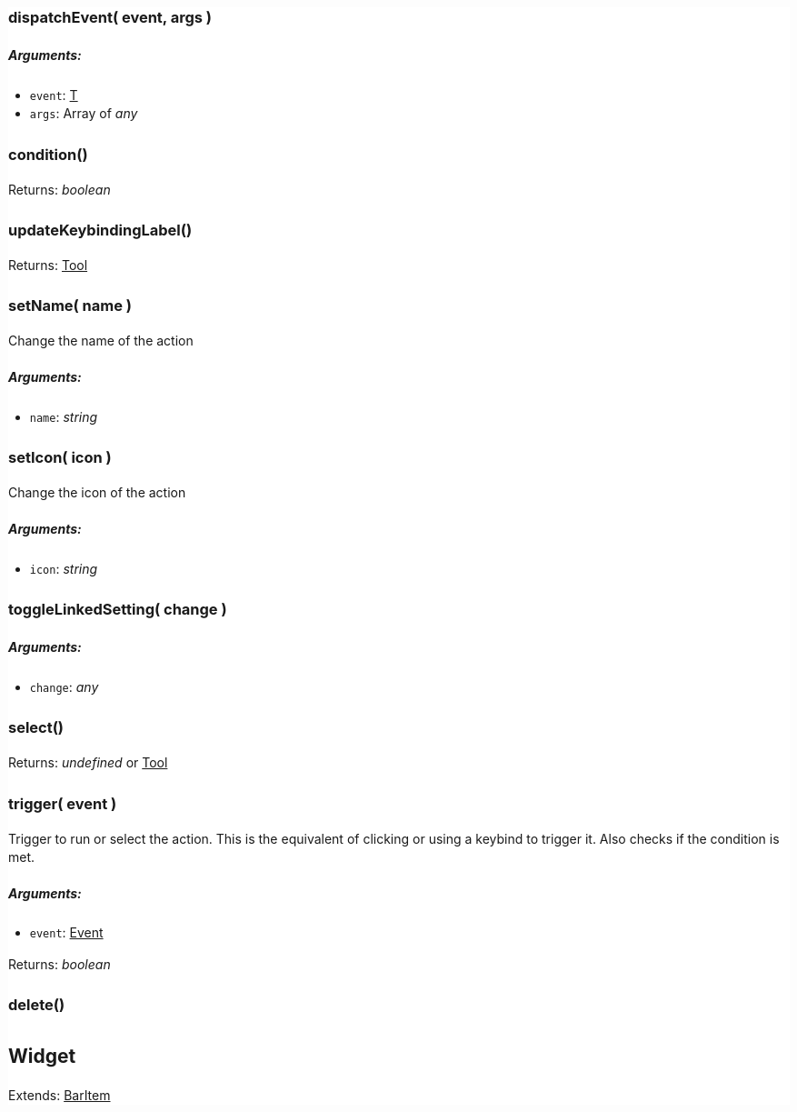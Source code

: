
### dispatchEvent( event, args )
##### Arguments:
* `event`: [T](#T)
* `args`: Array of *any*


### condition()

Returns: *boolean*

### updateKeybindingLabel()

Returns: [Tool](action#tool)

### setName( name )
Change the name of the action

##### Arguments:
* `name`: *string*


### setIcon( icon )
Change the icon of the action

##### Arguments:
* `icon`: *string*


### toggleLinkedSetting( change )
##### Arguments:
* `change`: *any*


### select()

Returns: *undefined* or [Tool](action#tool)

### trigger( event )
Trigger to run or select the action. This is the equivalent of clicking or using a keybind to trigger it. Also checks if the condition is met.

##### Arguments:
* `event`: [Event](https://developer.mozilla.org/en-US/docs/Web/API/Event)

Returns: *boolean*

### delete()



## Widget
Extends: [BarItem](action#baritem)
